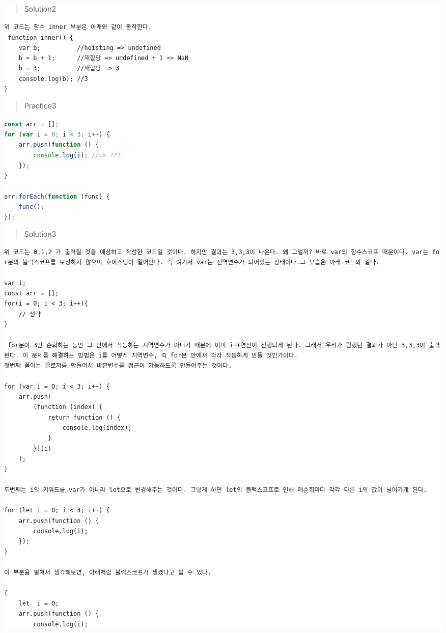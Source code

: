 > Solution2

```
위 코드는 함수 inner 부분은 아래와 같이 동작한다.
 function inner() {
    var b;          //hoisting => undefined
    b = b + 1;      //재할당 => undefined + 1 => NaN
    b = 3;          //재할당 => 3
    console.log(b); //3
}
```

> Practice3

```javascript
const arr = [];
for (var i = 0; i < 3; i++) {
    arr.push(function () {
        console.log(i); //=> ???
    });
}

arr.forEach(function (func) {
    func();
});
```

> Solution3

```
위 코드는 0,1,2 가 출력될 것을 예상하고 작성한 코드일 것이다. 하지만 결과는 3,3,3이 나온다. 왜 그럴까? 바로 var의 함수스코프 때문이다. var는 for문의 블럭스코프를 보장하지 않으며 호이스팅이 일어난다. 즉 여기서 var는 전역변수가 되어있는 상태이다.그 모습은 아래 코드와 같다.

var i;
const arr = [];
for(i = 0; i < 3; i++){
    // 생략
}

 for문이 3번 순회하는 동안 그 안에서 작동하는 지역변수가 아니기 때문에 이미 i++연산이 진행되게 된다. 그래서 우리가 원했던 결과가 아닌 3,3,3이 출력된다. 이 문제를 해결하는 방법은 i를 어떻게 지역변수, 즉 for문 안에서 각각 작동하게 만들 것인가이다.
첫번째 풀이는 클로저를 만들어서 바깥변수를 접근이 가능하도록 만들어주는 것이다.

for (var i = 0; i < 3; i++) {
    arr.push(
        (function (index) {
            return function () {
                console.log(index);
            }
        })(i)
    );
}

두번째는 i의 키워드를 var가 아니라 let으로 변경해주는 것이다. 그렇게 하면 let의 블럭스코프로 인해 매순회마다 각각 다른 i의 값이 넘어가게 된다.

for (let i = 0; i < 3; i++) {
    arr.push(function () {
        console.log(i);
    });
}

이 부분을 펼쳐서 생각해보면, 아래처럼 블럭스코프가 생겼다고 볼 수 있다.

{ 
    let  i = 0;
    arr.push(function () {
        console.log(i);
```